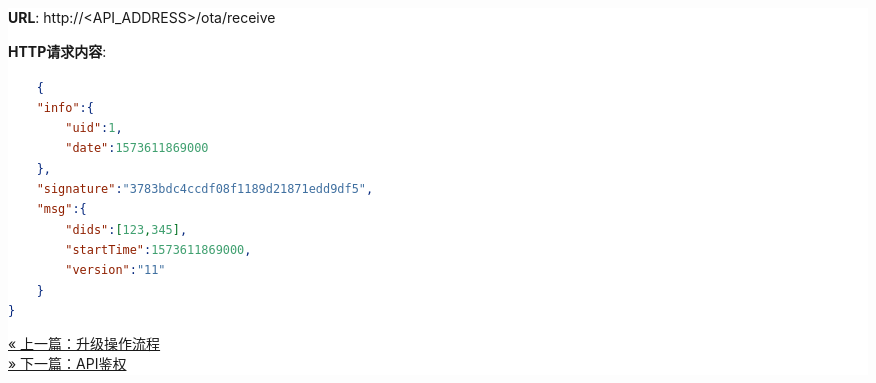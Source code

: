 **URL**:	http://&#60;API_ADDRESS&#62;/ota/receive

**HTTP请求内容**:

```json
	{
    "info":{
        "uid":1,
        "date":1573611869000
    },
    "signature":"3783bdc4ccdf08f1189d21871edd9df5",
    "msg":{
        "dids":[123,345],
        "startTime":1573611869000,
        "version":"11"
    }
}
```	

<div>
    <a href="/book/manual/ota_develop_document.md">
        <span> &#171; 上一篇：升级操作流程</span>
        </a>
		</div>
<div>
    <a href="/book/develop/auth.md">
        <span> &#187; 下一篇：API鉴权</span>
    </a>
</div>